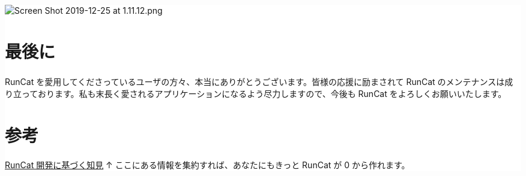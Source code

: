 ![Screen Shot 2019-12-25 at 1.11.12.png](./images/article/a0f73c00-2b28-1f90-700a-95879269c6d5.png)

# 最後に

RunCat を愛用してくださっているユーザの方々、本当にありがとうございます。皆様の応援に励まされて RunCat のメンテナンスは成り立っております。私も末長く愛されるアプリケーションになるよう尽力しますので、今後も RunCat をよろしくお願いいたします。

# 参考

[RunCat 開発に基づく知見](https://qiita.com/Kyome/items/f0066609b99b4b910a86)
↑ ここにある情報を集約すれば、あなたにもきっと RunCat が 0 から作れます。
